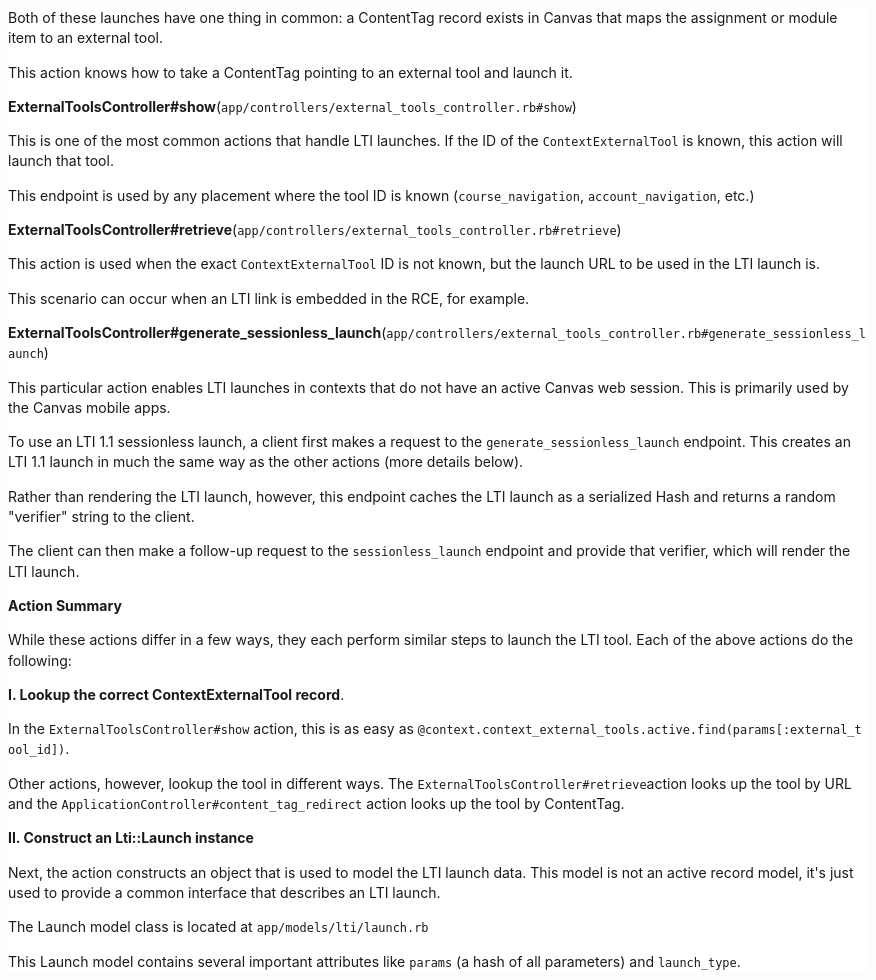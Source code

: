 Both of these launches have one thing in common: a ContentTag record exists in Canvas that maps the assignment or module item to an external tool.

This action knows how to take a ContentTag pointing to an external tool and launch it.


**ExternalToolsController#show**(`app/controllers/external_tools_controller.rb#show`)

This is one of the most common actions that handle LTI launches. If the ID of the `ContextExternalTool` is known, this action will launch that tool.

This endpoint is used by any placement where the tool ID is known (`course_navigation`, `account_navigation`, etc.)


**ExternalToolsController#retrieve**(`app/controllers/external_tools_controller.rb#retrieve`)

This action is used when the exact `ContextExternalTool` ID is not known, but the launch URL to be used in the LTI launch is.

This scenario can occur when an LTI link is embedded in the RCE, for example.


**ExternalToolsController#generate_sessionless_launch**(`app/controllers/external_tools_controller.rb#generate_sessionless_launch`)

This particular action enables LTI launches in contexts that do not have an active Canvas web session. This is primarily used by the Canvas mobile apps.

To use an LTI 1.1 sessionless launch, a client first makes a request to the `generate_sessionless_launch` endpoint. This creates an LTI 1.1 launch in much the same way as the other actions (more details below).

Rather than rendering the LTI launch, however, this endpoint caches the LTI launch as a serialized Hash and returns a random "verifier" string to the client.

The client can then make a follow-up request to the `sessionless_launch` endpoint and provide that verifier, which will render the LTI launch.

**Action Summary**

While these actions differ in a few ways, they each perform similar steps to launch the LTI tool. Each of the above actions do the following:

**I. Lookup the correct ContextExternalTool record**.

In the `ExternalToolsController#show` action, this is as easy as `@context.context_external_tools.active.find(params[:external_tool_id])`.

Other actions, however, lookup the tool in different ways. The `ExternalToolsController#retrieve`action looks up the tool by URL and the `ApplicationController#content_tag_redirect` action looks up the tool by ContentTag.

**II. Construct an Lti::Launch instance**

Next, the action constructs an object that is used to model the LTI launch data. This model is not an active record model, it's just used to provide a common interface that describes an LTI launch.

The Launch model class is located at `app/models/lti/launch.rb`

This Launch model contains several important attributes like `params` (a hash of all parameters) and `launch_type`.
